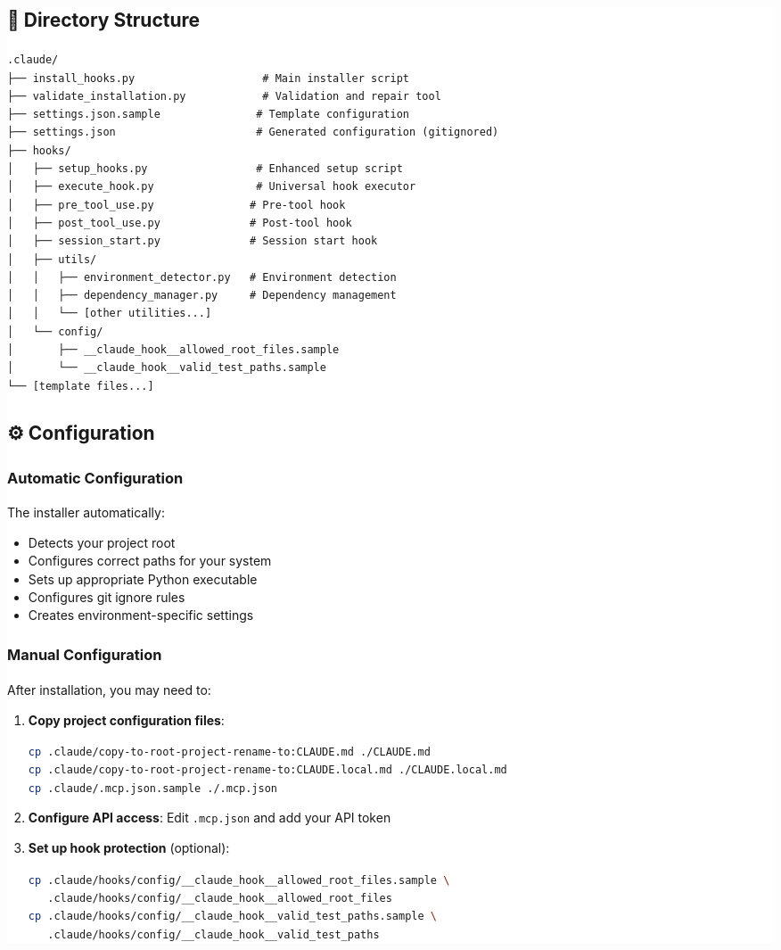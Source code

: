## 📁 Directory Structure

```
.claude/
├── install_hooks.py                    # Main installer script
├── validate_installation.py            # Validation and repair tool
├── settings.json.sample               # Template configuration
├── settings.json                      # Generated configuration (gitignored)
├── hooks/
│   ├── setup_hooks.py                 # Enhanced setup script
│   ├── execute_hook.py                # Universal hook executor
│   ├── pre_tool_use.py               # Pre-tool hook
│   ├── post_tool_use.py              # Post-tool hook
│   ├── session_start.py              # Session start hook
│   ├── utils/
│   │   ├── environment_detector.py   # Environment detection
│   │   ├── dependency_manager.py     # Dependency management
│   │   └── [other utilities...]
│   └── config/
│       ├── __claude_hook__allowed_root_files.sample
│       └── __claude_hook__valid_test_paths.sample
└── [template files...]
```

## ⚙️ Configuration

### Automatic Configuration
The installer automatically:
- Detects your project root
- Configures correct paths for your system
- Sets up appropriate Python executable
- Configures git ignore rules
- Creates environment-specific settings

### Manual Configuration
After installation, you may need to:

1. **Copy project configuration files**:
   ```bash
   cp .claude/copy-to-root-project-rename-to:CLAUDE.md ./CLAUDE.md
   cp .claude/copy-to-root-project-rename-to:CLAUDE.local.md ./CLAUDE.local.md
   cp .claude/.mcp.json.sample ./.mcp.json
   ```

2. **Configure API access**:
   Edit `.mcp.json` and add your API token

3. **Set up hook protection** (optional):
   ```bash
   cp .claude/hooks/config/__claude_hook__allowed_root_files.sample \
      .claude/hooks/config/__claude_hook__allowed_root_files
   cp .claude/hooks/config/__claude_hook__valid_test_paths.sample \
      .claude/hooks/config/__claude_hook__valid_test_paths
   ```
